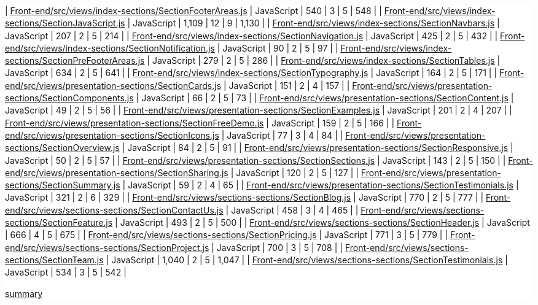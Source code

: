 | [Front-end/src/views/index-sections/SectionFooterAreas.js](/Front-end/src/views/index-sections/SectionFooterAreas.js) | JavaScript | 540 | 3 | 5 | 548 |
| [Front-end/src/views/index-sections/SectionJavaScript.js](/Front-end/src/views/index-sections/SectionJavaScript.js) | JavaScript | 1,109 | 12 | 9 | 1,130 |
| [Front-end/src/views/index-sections/SectionNavbars.js](/Front-end/src/views/index-sections/SectionNavbars.js) | JavaScript | 207 | 2 | 5 | 214 |
| [Front-end/src/views/index-sections/SectionNavigation.js](/Front-end/src/views/index-sections/SectionNavigation.js) | JavaScript | 425 | 2 | 5 | 432 |
| [Front-end/src/views/index-sections/SectionNotification.js](/Front-end/src/views/index-sections/SectionNotification.js) | JavaScript | 90 | 2 | 5 | 97 |
| [Front-end/src/views/index-sections/SectionPreFooterAreas.js](/Front-end/src/views/index-sections/SectionPreFooterAreas.js) | JavaScript | 279 | 2 | 5 | 286 |
| [Front-end/src/views/index-sections/SectionTables.js](/Front-end/src/views/index-sections/SectionTables.js) | JavaScript | 634 | 2 | 5 | 641 |
| [Front-end/src/views/index-sections/SectionTypography.js](/Front-end/src/views/index-sections/SectionTypography.js) | JavaScript | 164 | 2 | 5 | 171 |
| [Front-end/src/views/presentation-sections/SectionCards.js](/Front-end/src/views/presentation-sections/SectionCards.js) | JavaScript | 151 | 2 | 4 | 157 |
| [Front-end/src/views/presentation-sections/SectionComponents.js](/Front-end/src/views/presentation-sections/SectionComponents.js) | JavaScript | 66 | 2 | 5 | 73 |
| [Front-end/src/views/presentation-sections/SectionContent.js](/Front-end/src/views/presentation-sections/SectionContent.js) | JavaScript | 49 | 2 | 5 | 56 |
| [Front-end/src/views/presentation-sections/SectionExamples.js](/Front-end/src/views/presentation-sections/SectionExamples.js) | JavaScript | 201 | 2 | 4 | 207 |
| [Front-end/src/views/presentation-sections/SectionFreeDemo.js](/Front-end/src/views/presentation-sections/SectionFreeDemo.js) | JavaScript | 159 | 2 | 5 | 166 |
| [Front-end/src/views/presentation-sections/SectionIcons.js](/Front-end/src/views/presentation-sections/SectionIcons.js) | JavaScript | 77 | 3 | 4 | 84 |
| [Front-end/src/views/presentation-sections/SectionOverview.js](/Front-end/src/views/presentation-sections/SectionOverview.js) | JavaScript | 84 | 2 | 5 | 91 |
| [Front-end/src/views/presentation-sections/SectionResponsive.js](/Front-end/src/views/presentation-sections/SectionResponsive.js) | JavaScript | 50 | 2 | 5 | 57 |
| [Front-end/src/views/presentation-sections/SectionSections.js](/Front-end/src/views/presentation-sections/SectionSections.js) | JavaScript | 143 | 2 | 5 | 150 |
| [Front-end/src/views/presentation-sections/SectionSharing.js](/Front-end/src/views/presentation-sections/SectionSharing.js) | JavaScript | 120 | 2 | 5 | 127 |
| [Front-end/src/views/presentation-sections/SectionSummary.js](/Front-end/src/views/presentation-sections/SectionSummary.js) | JavaScript | 59 | 2 | 4 | 65 |
| [Front-end/src/views/presentation-sections/SectionTestimonials.js](/Front-end/src/views/presentation-sections/SectionTestimonials.js) | JavaScript | 321 | 2 | 6 | 329 |
| [Front-end/src/views/sections-sections/SectionBlog.js](/Front-end/src/views/sections-sections/SectionBlog.js) | JavaScript | 770 | 2 | 5 | 777 |
| [Front-end/src/views/sections-sections/SectionContactUs.js](/Front-end/src/views/sections-sections/SectionContactUs.js) | JavaScript | 458 | 3 | 4 | 465 |
| [Front-end/src/views/sections-sections/SectionFeature.js](/Front-end/src/views/sections-sections/SectionFeature.js) | JavaScript | 493 | 2 | 5 | 500 |
| [Front-end/src/views/sections-sections/SectionHeader.js](/Front-end/src/views/sections-sections/SectionHeader.js) | JavaScript | 666 | 4 | 5 | 675 |
| [Front-end/src/views/sections-sections/SectionPricing.js](/Front-end/src/views/sections-sections/SectionPricing.js) | JavaScript | 771 | 3 | 5 | 779 |
| [Front-end/src/views/sections-sections/SectionProject.js](/Front-end/src/views/sections-sections/SectionProject.js) | JavaScript | 700 | 3 | 5 | 708 |
| [Front-end/src/views/sections-sections/SectionTeam.js](/Front-end/src/views/sections-sections/SectionTeam.js) | JavaScript | 1,040 | 2 | 5 | 1,047 |
| [Front-end/src/views/sections-sections/SectionTestimonials.js](/Front-end/src/views/sections-sections/SectionTestimonials.js) | JavaScript | 534 | 3 | 5 | 542 |

[summary](results.md)